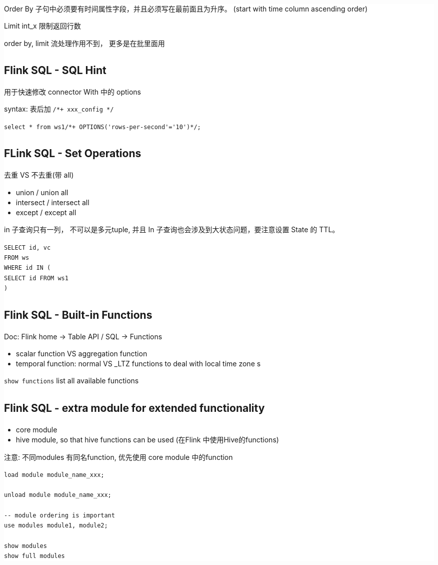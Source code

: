 Order By 子句中必须要有时间属性字段，并且必须写在最前面且为升序。 (start with time column ascending order)


Limit int_x 限制返回行数

order by, limit 流处理作用不到， 更多是在批里面用


## Flink SQL - SQL Hint

用于快速修改 connector With 中的 options

syntax: 表后加 `/*+ xxx_config */`

```
select * from ws1/*+ OPTIONS('rows-per-second'='10')*/;
```


## FLink SQL - Set Operations

去重 VS 不去重(带 all)

- union / union all
- intersect / intersect all
- except / except all

in 子查询只有一列， 不可以是多元tuple, 并且 In 子查询也会涉及到大状态问题，要注意设置 State 的 TTL。

```
SELECT id, vc
FROM ws
WHERE id IN (
SELECT id FROM ws1
)
```

## Flink SQL - Built-in Functions

Doc: Flink home -> Table API / SQL -> Functions

- scalar function VS aggregation function
- temporal function: normal VS _LTZ functions to deal with local time zone s


`show functions` list all available functions


## Flink SQL - extra module for extended functionality

- core module
- hive module, so that hive functions can be used (在Flink 中使用Hive的functions)

注意: 不同modules 有同名function, 优先使用 core module 中的function

```
load module module_name_xxx;

unload module module_name_xxx;

-- module ordering is important
use modules module1, module2; 

show modules
show full modules
```
